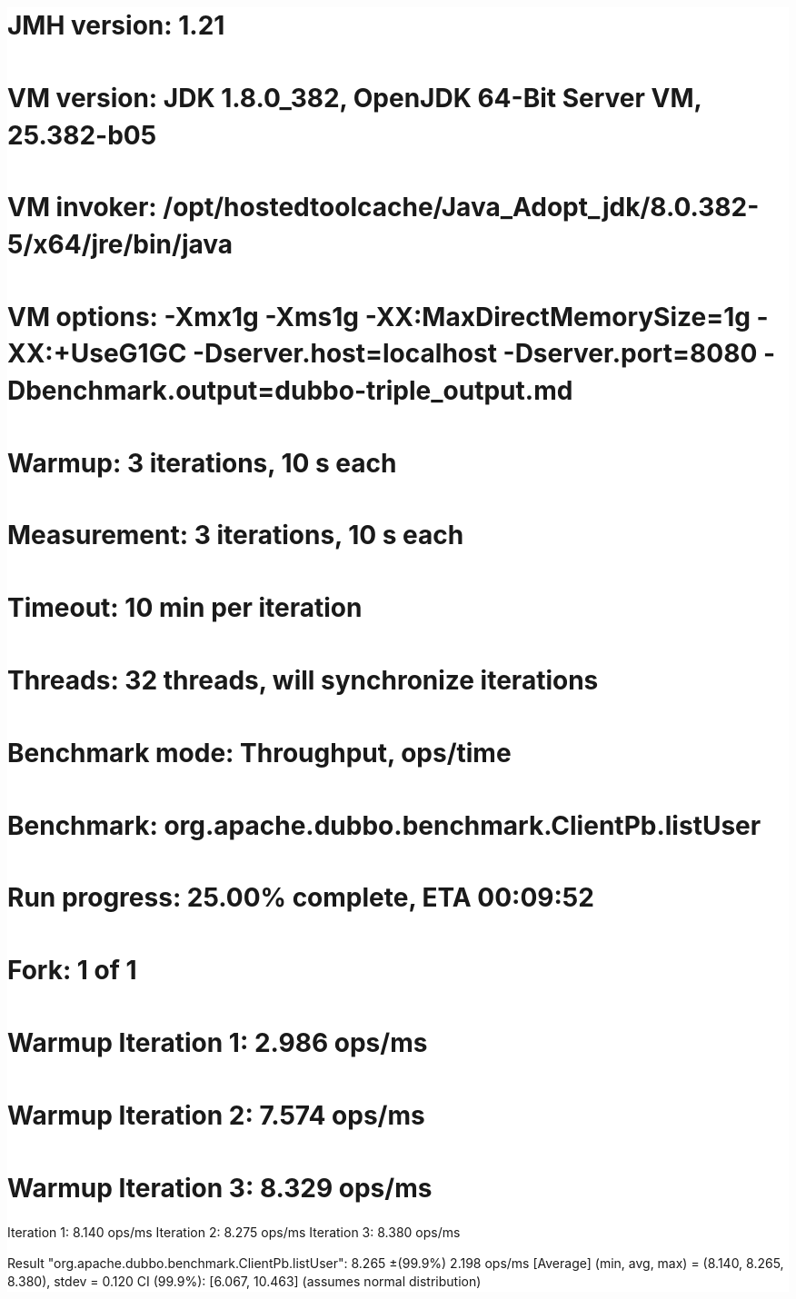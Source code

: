 
# JMH version: 1.21
# VM version: JDK 1.8.0_382, OpenJDK 64-Bit Server VM, 25.382-b05
# VM invoker: /opt/hostedtoolcache/Java_Adopt_jdk/8.0.382-5/x64/jre/bin/java
# VM options: -Xmx1g -Xms1g -XX:MaxDirectMemorySize=1g -XX:+UseG1GC -Dserver.host=localhost -Dserver.port=8080 -Dbenchmark.output=dubbo-triple_output.md
# Warmup: 3 iterations, 10 s each
# Measurement: 3 iterations, 10 s each
# Timeout: 10 min per iteration
# Threads: 32 threads, will synchronize iterations
# Benchmark mode: Throughput, ops/time
# Benchmark: org.apache.dubbo.benchmark.ClientPb.listUser

# Run progress: 25.00% complete, ETA 00:09:52
# Fork: 1 of 1
# Warmup Iteration   1: 2.986 ops/ms
# Warmup Iteration   2: 7.574 ops/ms
# Warmup Iteration   3: 8.329 ops/ms
Iteration   1: 8.140 ops/ms
Iteration   2: 8.275 ops/ms
Iteration   3: 8.380 ops/ms


Result "org.apache.dubbo.benchmark.ClientPb.listUser":
  8.265 ±(99.9%) 2.198 ops/ms [Average]
  (min, avg, max) = (8.140, 8.265, 8.380), stdev = 0.120
  CI (99.9%): [6.067, 10.463] (assumes normal distribution)
